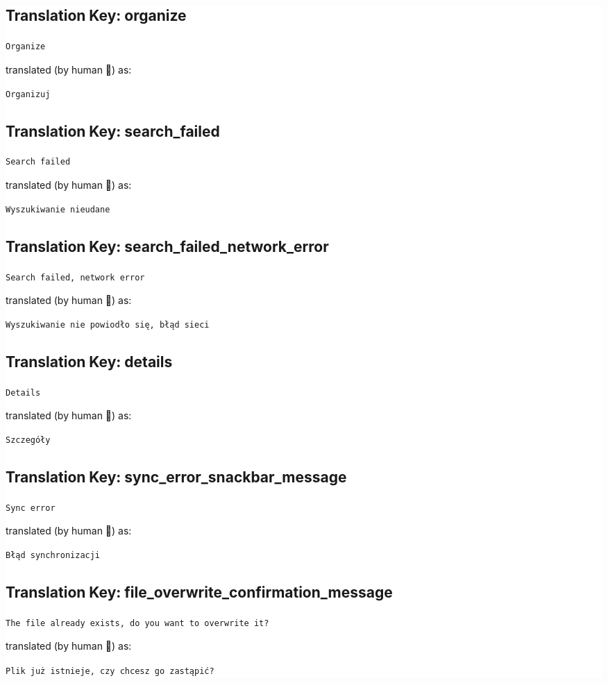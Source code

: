
## Translation Key: organize
```
Organize
```
translated (by human 👀) as:
```
Organizuj
```


## Translation Key: search_failed
```
Search failed
```
translated (by human 👀) as:
```
Wyszukiwanie nieudane
```


## Translation Key: search_failed_network_error
```
Search failed, network error
```
translated (by human 👀) as:
```
Wyszukiwanie nie powiodło się, błąd sieci
```


## Translation Key: details
```
Details
```
translated (by human 👀) as:
```
Szczegóły
```


## Translation Key: sync_error_snackbar_message
```
Sync error
```
translated (by human 👀) as:
```
Błąd synchronizacji
```


## Translation Key: file_overwrite_confirmation_message
```
The file already exists, do you want to overwrite it?
```
translated (by human 👀) as:
```
Plik już istnieje, czy chcesz go zastąpić?
```
